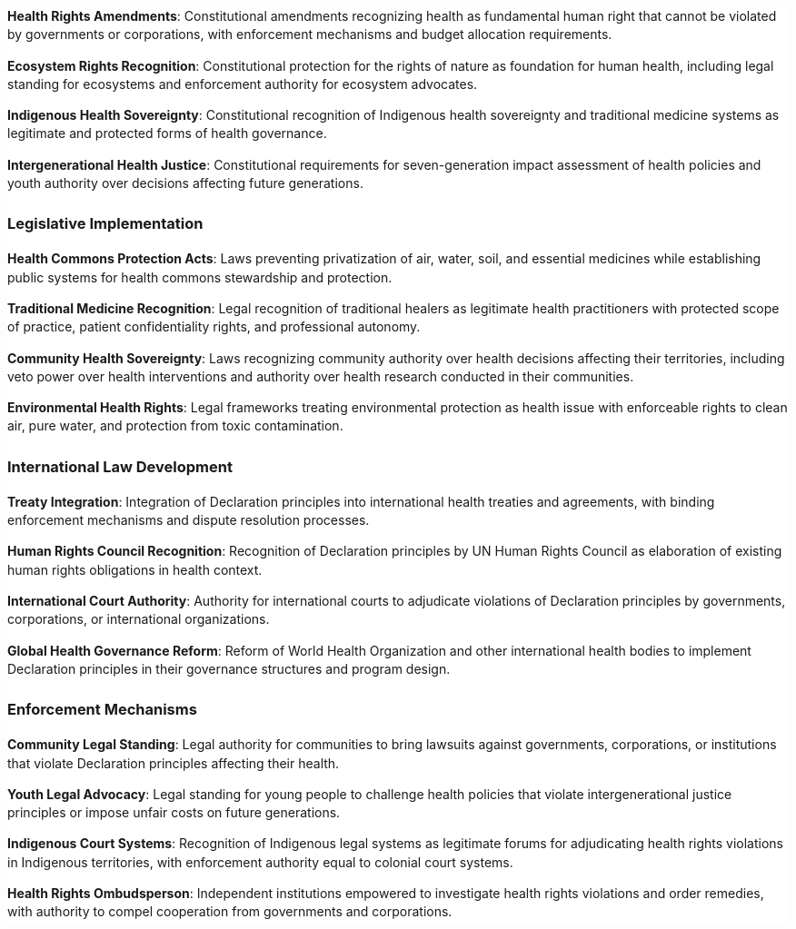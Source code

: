 **Health Rights Amendments**: Constitutional amendments recognizing health as fundamental human right that cannot be violated by governments or corporations, with enforcement mechanisms and budget allocation requirements.

**Ecosystem Rights Recognition**: Constitutional protection for the rights of nature as foundation for human health, including legal standing for ecosystems and enforcement authority for ecosystem advocates.

**Indigenous Health Sovereignty**: Constitutional recognition of Indigenous health sovereignty and traditional medicine systems as legitimate and protected forms of health governance.

**Intergenerational Health Justice**: Constitutional requirements for seven-generation impact assessment of health policies and youth authority over decisions affecting future generations.

### Legislative Implementation

**Health Commons Protection Acts**: Laws preventing privatization of air, water, soil, and essential medicines while establishing public systems for health commons stewardship and protection.

**Traditional Medicine Recognition**: Legal recognition of traditional healers as legitimate health practitioners with protected scope of practice, patient confidentiality rights, and professional autonomy.

**Community Health Sovereignty**: Laws recognizing community authority over health decisions affecting their territories, including veto power over health interventions and authority over health research conducted in their communities.

**Environmental Health Rights**: Legal frameworks treating environmental protection as health issue with enforceable rights to clean air, pure water, and protection from toxic contamination.

### International Law Development

**Treaty Integration**: Integration of Declaration principles into international health treaties and agreements, with binding enforcement mechanisms and dispute resolution processes.

**Human Rights Council Recognition**: Recognition of Declaration principles by UN Human Rights Council as elaboration of existing human rights obligations in health context.

**International Court Authority**: Authority for international courts to adjudicate violations of Declaration principles by governments, corporations, or international organizations.

**Global Health Governance Reform**: Reform of World Health Organization and other international health bodies to implement Declaration principles in their governance structures and program design.

### Enforcement Mechanisms

**Community Legal Standing**: Legal authority for communities to bring lawsuits against governments, corporations, or institutions that violate Declaration principles affecting their health.

**Youth Legal Advocacy**: Legal standing for young people to challenge health policies that violate intergenerational justice principles or impose unfair costs on future generations.

**Indigenous Court Systems**: Recognition of Indigenous legal systems as legitimate forums for adjudicating health rights violations in Indigenous territories, with enforcement authority equal to colonial court systems.

**Health Rights Ombudsperson**: Independent institutions empowered to investigate health rights violations and order remedies, with authority to compel cooperation from governments and corporations.
